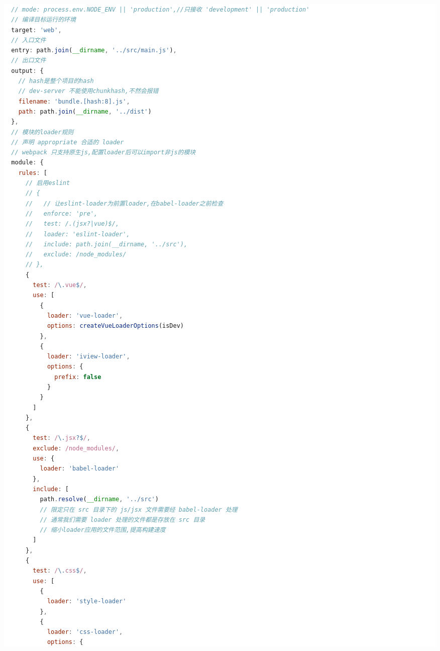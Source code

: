 ```javascript
  // mode: process.env.NODE_ENV || 'production',//只接收 'development' || 'production'
  // 编译目标运行的环境
  target: 'web',
  // 入口文件
  entry: path.join(__dirname, '../src/main.js'),
  // 出口文件
  output: {
    // hash是整个项目的hash
    // dev-server 不能使用chunkhash,不然会报错
    filename: 'bundle.[hash:8].js',
    path: path.join(__dirname, '../dist')
  },
  // 模块的loader规则
  // 声明 appropriate 合适的 loader
  // webpack 只支持原生js,配置loader后可以import非js的模块
  module: {
    rules: [
      // 启用eslint
      // {
      //   // 让eslint-loader为前置loader,在babel-loader之前检查
      //   enforce: 'pre',
      //   test: /.(jsx?|vue)$/,
      //   loader: 'eslint-loader',
      //   include: path.join(__dirname, '../src'),
      //   exclude: /node_modules/
      // },
      {
        test: /\.vue$/,
        use: [
          {
            loader: 'vue-loader',
            options: createVueLoaderOptions(isDev)
          },
          {
            loader: 'iview-loader',
            options: {
              prefix: false
            }
          }
        ]
      },
      {
        test: /\.jsx?$/,
        exclude: /node_modules/,
        use: {
          loader: 'babel-loader'
        },
        include: [
          path.resolve(__dirname, '../src')
          // 限定只在 src 目录下的 js/jsx 文件需要经 babel-loader 处理
          // 通常我们需要 loader 处理的文件都是存放在 src 目录
          // 缩小loader应用的文件范围,提高构建速度
        ]
      },
      {
        test: /\.css$/,
        use: [
          {
            loader: 'style-loader'
          },
          {
            loader: 'css-loader',
            options: {
```